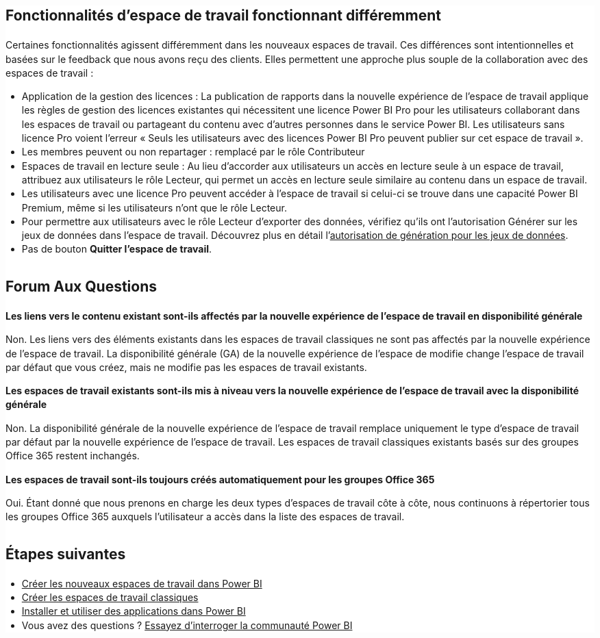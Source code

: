 ## <a name="workspace-features-that-work-differently"></a>Fonctionnalités d’espace de travail fonctionnant différemment

Certaines fonctionnalités agissent différemment dans les nouveaux espaces de travail. Ces différences sont intentionnelles et basées sur le feedback que nous avons reçu des clients. Elles permettent une approche plus souple de la collaboration avec des espaces de travail :

- Application de la gestion des licences : La publication de rapports dans la nouvelle expérience de l’espace de travail applique les règles de gestion des licences existantes qui nécessitent une licence Power BI Pro pour les utilisateurs collaborant dans les espaces de travail ou partageant du contenu avec d’autres personnes dans le service Power BI. Les utilisateurs sans licence Pro voient l’erreur « Seuls les utilisateurs avec des licences Power BI Pro peuvent publier sur cet espace de travail ».
- Les membres peuvent ou non repartager : remplacé par le rôle Contributeur
- Espaces de travail en lecture seule : Au lieu d’accorder aux utilisateurs un accès en lecture seule à un espace de travail, attribuez aux utilisateurs le rôle Lecteur, qui permet un accès en lecture seule similaire au contenu dans un espace de travail.
- Les utilisateurs avec une licence Pro peuvent accéder à l’espace de travail si celui-ci se trouve dans une capacité Power BI Premium, même si les utilisateurs n’ont que le rôle Lecteur.
- Pour permettre aux utilisateurs avec le rôle Lecteur d’exporter des données, vérifiez qu’ils ont l’autorisation Générer sur les jeux de données dans l’espace de travail. Découvrez plus en détail l’[autorisation de génération pour les jeux de données](service-datasets-build-permissions.md).
- Pas de bouton **Quitter l’espace de travail**.

## <a name="frequently-asked-questions"></a>Forum Aux Questions

**Les liens vers le contenu existant sont-ils affectés par la nouvelle expérience de l’espace de travail en disponibilité générale**

Non. Les liens vers des éléments existants dans les espaces de travail classiques ne sont pas affectés par la nouvelle expérience de l’espace de travail. La disponibilité générale (GA) de la nouvelle expérience de l’espace de modifie change l’espace de travail par défaut que vous créez, mais ne modifie pas les espaces de travail existants. 

**Les espaces de travail existants sont-ils mis à niveau vers la nouvelle expérience de l’espace de travail avec la disponibilité générale**

Non. La disponibilité générale de la nouvelle expérience de l’espace de travail remplace uniquement le type d’espace de travail par défaut par la nouvelle expérience de l’espace de travail. Les espaces de travail classiques existants basés sur des groupes Office 365 restent inchangés.

**Les espaces de travail sont-ils toujours créés automatiquement pour les groupes Office 365**

Oui. Étant donné que nous prenons en charge les deux types d’espaces de travail côte à côte, nous continuons à répertorier tous les groupes Office 365 auxquels l’utilisateur a accès dans la liste des espaces de travail.

## <a name="next-steps"></a>Étapes suivantes
* [Créer les nouveaux espaces de travail dans Power BI](service-create-the-new-workspaces.md)
* [Créer les espaces de travail classiques](service-create-workspaces.md)
* [Installer et utiliser des applications dans Power BI](service-create-distribute-apps.md)
* Vous avez des questions ? [Essayez d’interroger la communauté Power BI](http://community.powerbi.com/)
